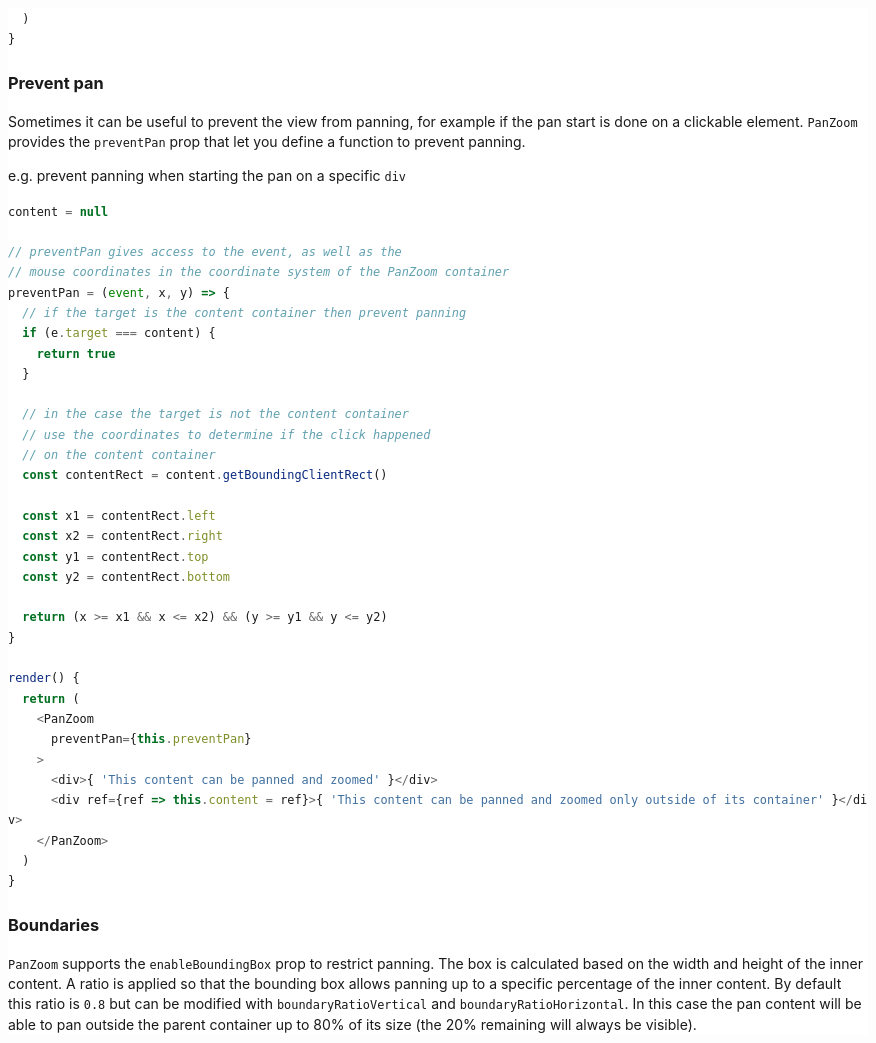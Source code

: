 ```js
  )
}
```

### Prevent pan
Sometimes it can be useful to prevent the view from panning, for example if the pan start is done on a clickable element.
`PanZoom` provides the `preventPan` prop that let you define a function to prevent panning.

e.g. prevent panning when starting the pan on a specific `div`
```js
content = null

// preventPan gives access to the event, as well as the 
// mouse coordinates in the coordinate system of the PanZoom container
preventPan = (event, x, y) => {
  // if the target is the content container then prevent panning
  if (e.target === content) {
    return true
  }

  // in the case the target is not the content container
  // use the coordinates to determine if the click happened
  // on the content container    
  const contentRect = content.getBoundingClientRect()

  const x1 = contentRect.left
  const x2 = contentRect.right
  const y1 = contentRect.top
  const y2 = contentRect.bottom

  return (x >= x1 && x <= x2) && (y >= y1 && y <= y2)
}

render() {
  return (
    <PanZoom
      preventPan={this.preventPan}
    >
      <div>{ 'This content can be panned and zoomed' }</div>
      <div ref={ref => this.content = ref}>{ 'This content can be panned and zoomed only outside of its container' }</div>
    </PanZoom>
  )
}
```

### Boundaries
`PanZoom` supports the `enableBoundingBox` prop to restrict panning. The box is calculated based on the width and height of the inner content.
A ratio is applied so that the bounding box allows panning up to a specific percentage of the inner content.
By default this ratio is `0.8` but can be modified with `boundaryRatioVertical` and `boundaryRatioHorizontal`. In this case the pan content will be able to pan outside the parent container up to 80% of its size (the 20% remaining will always be visible).
